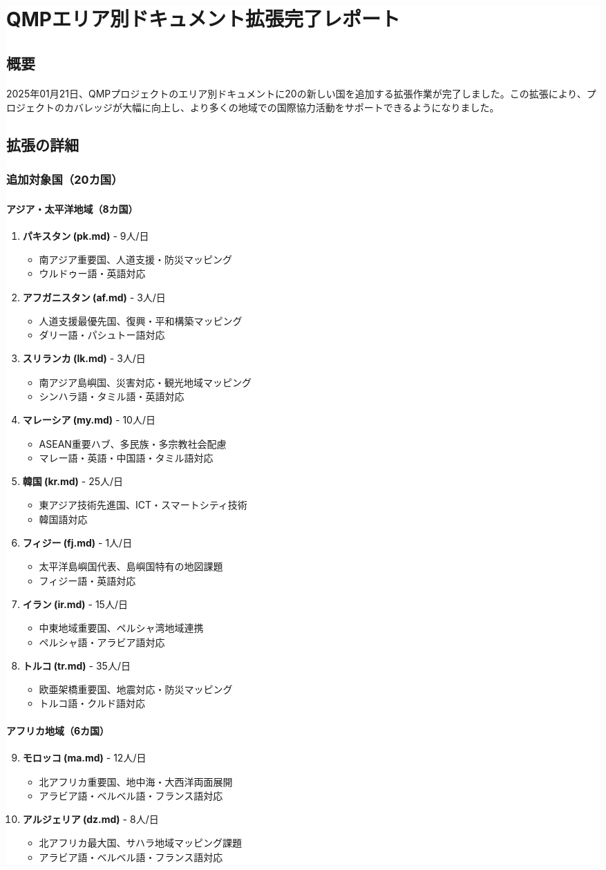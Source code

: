 # QMPエリア別ドキュメント拡張完了レポート

## 概要

2025年01月21日、QMPプロジェクトのエリア別ドキュメントに20の新しい国を追加する拡張作業が完了しました。この拡張により、プロジェクトのカバレッジが大幅に向上し、より多くの地域での国際協力活動をサポートできるようになりました。

## 拡張の詳細

### 追加対象国（20カ国）

#### アジア・太平洋地域（8カ国）
1. **パキスタン (pk.md)** - 9人/日
   - 南アジア重要国、人道支援・防災マッピング
   - ウルドゥー語・英語対応

2. **アフガニスタン (af.md)** - 3人/日
   - 人道支援最優先国、復興・平和構築マッピング
   - ダリー語・パシュトー語対応

3. **スリランカ (lk.md)** - 3人/日
   - 南アジア島嶼国、災害対応・観光地域マッピング
   - シンハラ語・タミル語・英語対応

4. **マレーシア (my.md)** - 10人/日
   - ASEAN重要ハブ、多民族・多宗教社会配慮
   - マレー語・英語・中国語・タミル語対応

5. **韓国 (kr.md)** - 25人/日
   - 東アジア技術先進国、ICT・スマートシティ技術
   - 韓国語対応

6. **フィジー (fj.md)** - 1人/日
   - 太平洋島嶼国代表、島嶼国特有の地図課題
   - フィジー語・英語対応

7. **イラン (ir.md)** - 15人/日
   - 中東地域重要国、ペルシャ湾地域連携
   - ペルシャ語・アラビア語対応

8. **トルコ (tr.md)** - 35人/日
   - 欧亜架橋重要国、地震対応・防災マッピング
   - トルコ語・クルド語対応

#### アフリカ地域（6カ国）
9. **モロッコ (ma.md)** - 12人/日
   - 北アフリカ重要国、地中海・大西洋両面展開
   - アラビア語・ベルベル語・フランス語対応

10. **アルジェリア (dz.md)** - 8人/日
    - 北アフリカ最大国、サハラ地域マッピング課題
    - アラビア語・ベルベル語・フランス語対応
